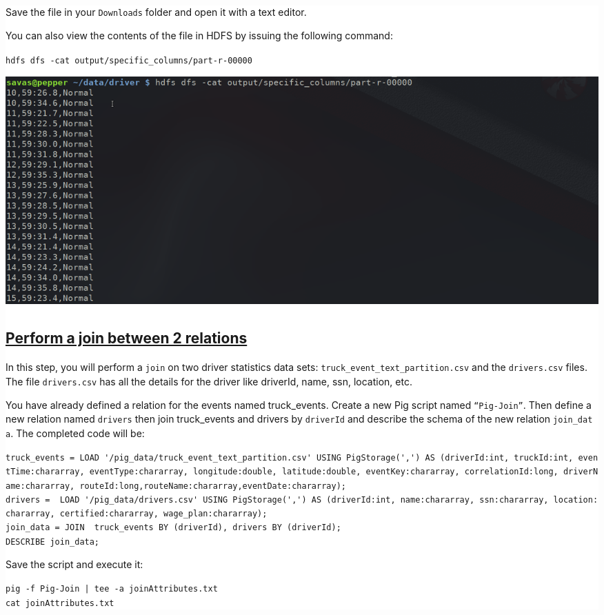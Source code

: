 Save the file in your `Downloads` folder and open it with a text editor.

You can also view the contents of the file in HDFS by issuing the following command:

```
hdfs dfs -cat output/specific_columns/part-r-00000
```

![file_cat](images/008_cat_hdfs.png)

## [Perform a join between 2 relations](#perform-a-join-between-2-relations)

In this step, you will perform a `join` on two driver statistics data
sets: `truck_event_text_partition.csv` and the `drivers.csv` files.
The file `drivers.csv` has all the details for the driver like driverId, name, ssn,
location, etc.

You have already defined a relation for the events named truck_events.
Create a new Pig script named `“Pig-Join”`. Then define a new relation
named `drivers` then join truck_events and drivers by `driverId` and
describe the schema of the new relation `join_data`. The completed code
will be:

```
truck_events = LOAD '/pig_data/truck_event_text_partition.csv' USING PigStorage(',') AS (driverId:int, truckId:int, eventTime:chararray, eventType:chararray, longitude:double, latitude:double, eventKey:chararray, correlationId:long, driverName:chararray, routeId:long,routeName:chararray,eventDate:chararray);
drivers =  LOAD '/pig_data/drivers.csv' USING PigStorage(',') AS (driverId:int, name:chararray, ssn:chararray, location:chararray, certified:chararray, wage_plan:chararray);
join_data = JOIN  truck_events BY (driverId), drivers BY (driverId);
DESCRIBE join_data;
```

Save the script and execute it:

```
pig -f Pig-Join | tee -a joinAttributes.txt
cat joinAttributes.txt
```
